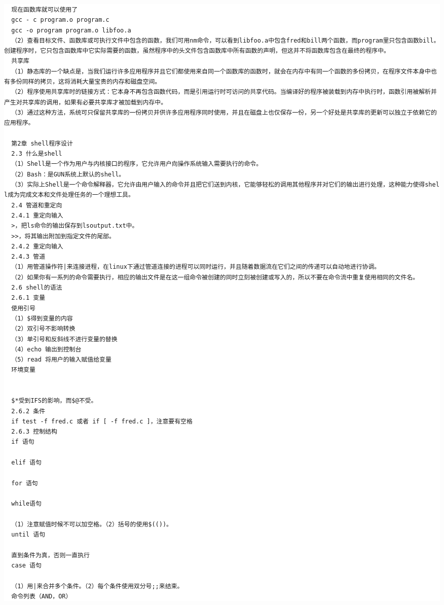       现在函数库就可以使用了
      gcc - c program.o program.c
      gcc -o program program.o libfoo.a
      （2）查看目标文件、函数库或可执行文件中包含的函数，我们可用nm命令，可以看到libfoo.a中包含fred和bill两个函数，而program里只包含函数bill。创建程序时，它只包含函数库中它实际需要的函数，虽然程序中的头文件包含函数库中所有函数的声明，但这并不将函数库包含在最终的程序中。
      共享库
      （1）静态库的一个缺点是，当我们运行许多应用程序并且它们都使用来自同一个函数库的函数时，就会在内存中有同一个函数的多份拷贝，在程序文件本身中也有多份同样的拷贝，这将消耗大量宝贵的内存和磁盘空间。
      （2）程序使用共享库时的链接方式：它本身不再包含函数代码，而是引用运行时可访问的共享代码。当编译好的程序被装载到内存中执行时，函数引用被解析并产生对共享库的调用，如果有必要共享库才被加载到内存中。
      （3）通过这种方法，系统可只保留共享库的一份拷贝并供许多应用程序同时使用，并且在磁盘上也仅保存一份，另一个好处是共享库的更新可以独立于依赖它的应用程序。

      第2章 shell程序设计
      2.3 什么是shell
      （1）Shell是一个作为用户与内核接口的程序，它允许用户向操作系统输入需要执行的命令。
      （2）Bash：是GUN系统上默认的shell。
      （3）实际上Shell是一个命令解释器，它允许由用户输入的命令并且把它们送到内核，它能够轻松的调用其他程序并对它们的输出进行处理，这种能力使得shell成为完成文本和文件处理任务的一个理想工具。
      2.4 管道和重定向
      2.4.1 重定向输入
      >，把ls命令的输出保存到lsoutput.txt中。
      >>，将其输出附加到指定文件的尾部。
      2.4.2 重定向输入
      2.4.3 管道
      （1）用管道操作符|来连接进程，在linux下通过管道连接的进程可以同时运行，并且随着数据流在它们之间的传递可以自动地进行协调。
      （2）如果你有一系列的命令需要执行，相应的输出文件是在这一组命令被创建的同时立刻被创建或写入的，所以不要在命令流中重复使用相同的文件名。
      2.6 shell的语法
      2.6.1 变量
      使用引号
      （1）$得到变量的内容
      （2）双引号不影响转换
      （3）单引号和反斜线不进行变量的替换
      （4）echo 输出到控制台
      （5）read 将用户的输入赋值给变量
      环境变量


      $*受到IFS的影响，而$@不受。
      2.6.2 条件
      if test -f fred.c 或者 if [ -f fred.c ]，注意要有空格
      2.6.3 控制结构
      if 语句

      elif 语句

      for 语句

      while语句

      （1）注意赋值时候不可以加空格。（2）括号的使用$(())。
      until 语句

      直到条件为真，否则一直执行
      case 语句

      （1）用|来合并多个条件。（2）每个条件使用双分号;;来结束。
      命令列表（AND，OR）

